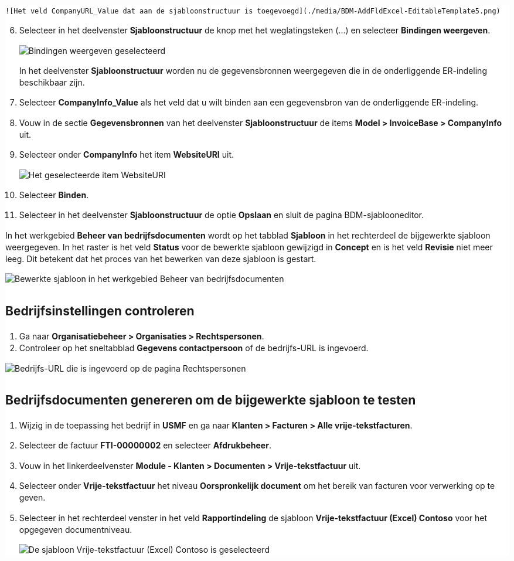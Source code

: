     ![Het veld CompanyURL_Value dat aan de sjabloonstructuur is toegevoegd](./media/BDM-AddFldExcel-EditableTemplate5.png)

6.  Selecteer in het deelvenster **Sjabloonstructuur** de knop met het weglatingsteken (...) en selecteer **Bindingen weergeven**.

    ![Bindingen weergeven geselecteerd](./media/BDM-AddFldExcel-ShowBindings.png)

    In het deelvenster **Sjabloonstructuur** worden nu de gegevensbronnen weergegeven die in de onderliggende ER-indeling beschikbaar zijn.

7.  Selecteer **CompanyInfo_Value** als het veld dat u wilt binden aan een gegevensbron van de onderliggende ER-indeling.
8.  Vouw in de sectie **Gegevensbronnen** van het deelvenster **Sjabloonstructuur** de items **Model \> InvoiceBase \> CompanyInfo** uit.
9.  Selecteer onder **CompanyInfo** het item **WebsiteURI** uit.

    ![Het geselecteerde item WebsiteURI](./media/BDM-AddFldExcel-BindURL.png)

10. Selecteer **Binden**.
11. Selecteer in het deelvenster **Sjabloonstructuur** de optie **Opslaan** en sluit de pagina BDM-sjablooneditor.

In het werkgebied **Beheer van bedrijfsdocumenten** wordt op het tabblad **Sjabloon** in het rechterdeel de bijgewerkte sjabloon weergegeven. In het raster is het veld **Status** voor de bewerkte sjabloon gewijzigd in **Concept** en is het veld **Revisie** niet meer leeg. Dit betekent dat het proces van het bewerken van deze sjabloon is gestart.

![Bewerkte sjabloon in het werkgebied Beheer van bedrijfsdocumenten](./media/BDM-AddFldExcel-Workspace2.png)

## <a name="review-company-settings"></a>Bedrijfsinstellingen controleren

1.  Ga naar **Organisatiebeheer \> Organisaties \> Rechtspersonen**.
2.  Controleer op het sneltabblad **Gegevens contactpersoon** of de bedrijfs-URL is ingevoerd.

![Bedrijfs-URL die is ingevoerd op de pagina Rechtspersonen](./media/BDM-AddFldExcel-CompanyInfo.png)

## <a name="generate-business-documents-to-test-the-updated-template"></a>Bedrijfsdocumenten genereren om de bijgewerkte sjabloon te testen

1.  Wijzig in de toepassing het bedrijf in **USMF** en ga naar **Klanten \> Facturen \> Alle vrije-tekstfacturen**.
2.  Selecteer de factuur **FTI-00000002** en selecteer **Afdrukbeheer**.
3.  Vouw in het linkerdeelvenster **Module - Klanten \> Documenten \> Vrije-tekstfactuur** uit.
4.  Selecteer onder **Vrije-tekstfactuur** het niveau **Oorspronkelijk document** om het bereik van facturen voor verwerking op te geven.
5.  Selecteer in het rechterdeel venster in het veld **Rapportindeling** de sjabloon **Vrije-tekstfactuur (Excel) Contoso** voor het opgegeven documentniveau.

    ![De sjabloon Vrije-tekstfactuur (Excel) Contoso is geselecteerd](./media/BDM-AddFldExcel-PrintMngtSetting.png)
